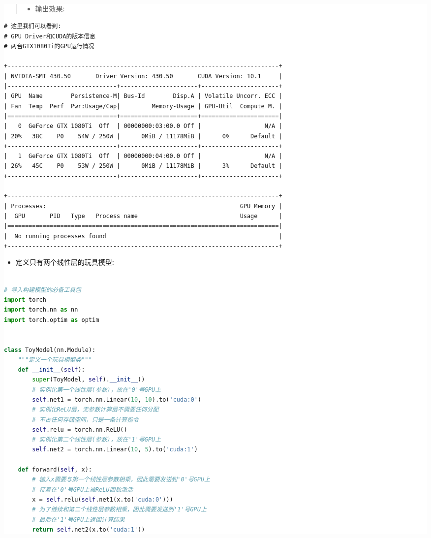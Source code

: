 > * 输出效果:

```text
# 这里我们可以看到:
# GPU Driver和CUDA的版本信息
# 两台GTX1080Ti的GPU运行情况 

+-----------------------------------------------------------------------------+
| NVIDIA-SMI 430.50       Driver Version: 430.50       CUDA Version: 10.1     |
|-------------------------------+----------------------+----------------------+
| GPU  Name        Persistence-M| Bus-Id        Disp.A | Volatile Uncorr. ECC |
| Fan  Temp  Perf  Pwr:Usage/Cap|         Memory-Usage | GPU-Util  Compute M. |
|===============================+======================+======================|
|   0  GeForce GTX 1080Ti  Off  | 00000000:03:00.0 Off |                  N/A |
| 20%   38C    P0    54W / 250W |      0MiB / 11178MiB |      0%      Default |
+-------------------------------+----------------------+----------------------+
|   1  GeForce GTX 1080Ti  Off  | 00000000:04:00.0 Off |                  N/A |
| 26%   45C    P0    53W / 250W |      0MiB / 11178MiB |      3%      Default |
+-------------------------------+----------------------+----------------------+

+-----------------------------------------------------------------------------+
| Processes:                                                       GPU Memory |
|  GPU       PID   Type   Process name                             Usage      |
|=============================================================================|
|  No running processes found                                                 |
+-----------------------------------------------------------------------------+
```


* 定义只有两个线性层的玩具模型:

```python

# 导入构建模型的必备工具包
import torch
import torch.nn as nn
import torch.optim as optim


class ToyModel(nn.Module):
    """定义一个玩具模型类"""
    def __init__(self):
        super(ToyModel, self).__init__()
        # 实例化第一个线性层(参数)，放在'0'号GPU上
        self.net1 = torch.nn.Linear(10, 10).to('cuda:0')
        # 实例化ReLU层，无参数计算层不需要任何分配
        # 不占任何存储空间，只是一条计算指令
        self.relu = torch.nn.ReLU()
        # 实例化第二个线性层(参数)，放在'1'号GPU上
        self.net2 = torch.nn.Linear(10, 5).to('cuda:1')

    def forward(self, x):
        # 输入x需要与第一个线性层参数相乘，因此需要发送到'0'号GPU上
        # 接着在'0'号GPU上被ReLU函数激活
        x = self.relu(self.net1(x.to('cuda:0')))
        # 为了继续和第二个线性层参数相乘，因此需要发送到'1'号GPU上
        # 最后在'1'号GPU上返回计算结果
        return self.net2(x.to('cuda:1'))
```
